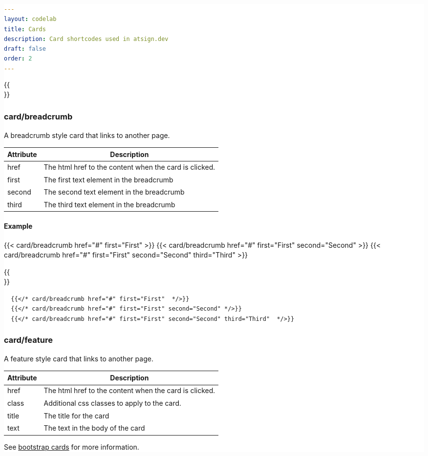 ```yaml
---
layout: codelab
title: Cards
description: Card shortcodes used in atsign.dev
draft: false
order: 2
---
```


{{<br>}}

### card/breadcrumb

A breadcrumb style card that links to another page.

| Attribute | Description                                            |
| --------- | ------------------------------------------------------ |
| href      | The html href to the content when the card is clicked. |
| first     | The first text element in the breadcrumb               |
| second    | The second text element in the breadcrumb              |
| third     | The third text element in the breadcrumb               |

#### Example

{{< card/breadcrumb href="#" first="First" >}}
{{< card/breadcrumb href="#" first="First" second="Second" >}}
{{< card/breadcrumb href="#" first="First" second="Second" third="Third" >}}

{{<br>}}

```go-html-template
  {{</* card/breadcrumb href="#" first="First"  */>}}
  {{</* card/breadcrumb href="#" first="First" second="Second" */>}}
  {{</* card/breadcrumb href="#" first="First" second="Second" third="Third"  */>}}
```

### card/feature

A feature style card that links to another page.

| Attribute | Description                                            |
| --------- | ------------------------------------------------------ |
| href      | The html href to the content when the card is clicked. |
| class     | Additional css classes to apply to the card.           |
| title     | The title for the card                                 |
| text      | The text in the body of the card                       |

See [bootstrap cards](https://getbootstrap.com/docs/5.1/components/card/#using-custom-css) for more information.
